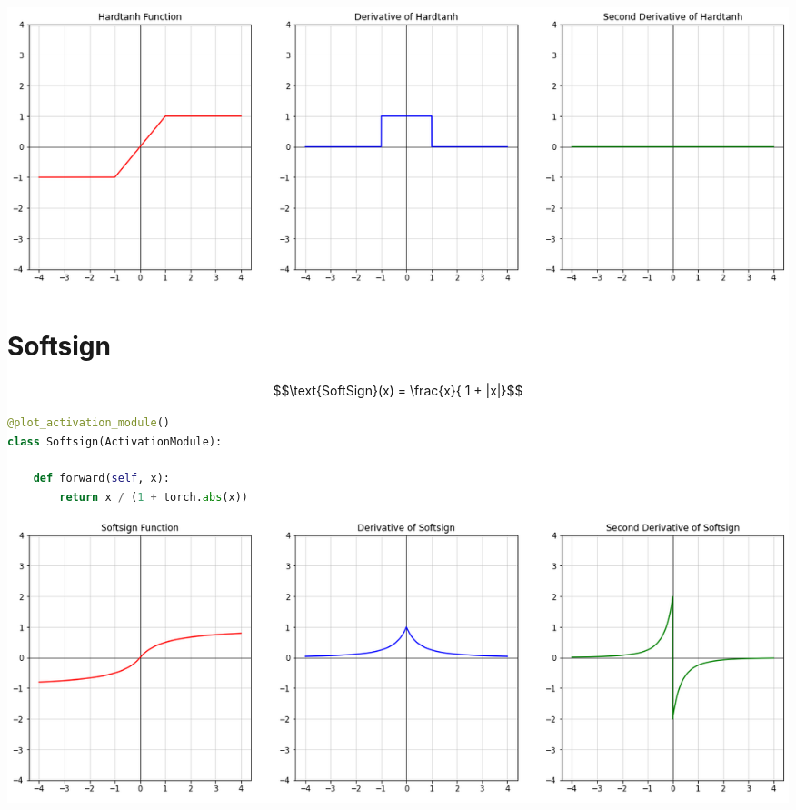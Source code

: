 
    
![png](./assets/output_13_0.png)
    


# Softsign

$$\text{SoftSign}(x) = \frac{x}{ 1 + |x|}$$


```python
@plot_activation_module()
class Softsign(ActivationModule):

    def forward(self, x):
        return x / (1 + torch.abs(x))

```


    
![png](./assets/output_15_0.png)
    